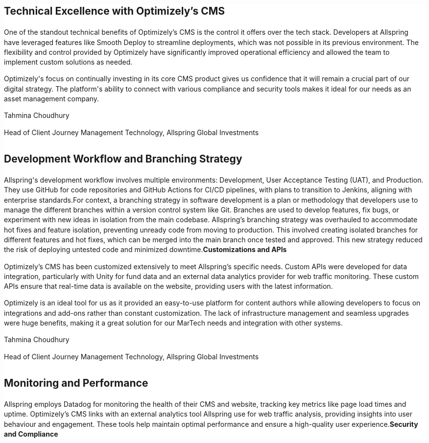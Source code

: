 ## **Technical Excellence with Optimizely’s CMS**

One of the standout technical benefits of Optimizely’s CMS is the control it
offers over the tech stack. Developers at Allspring have leveraged features like
Smooth Deploy to streamline deployments, which was not possible in its previous
environment. The flexibility and control provided by Optimizely have
significantly improved operational efficiency and allowed the team to implement
custom solutions as needed.

Optimizely's focus on continually investing in its core CMS product gives us
confidence that it will remain a crucial part of our digital strategy. The
platform's ability to connect with various compliance and security tools makes
it ideal for our needs as an asset management company.

Tahmina Choudhury

Head of Client Journey Management Technology, Allspring Global Investments

## **Development Workflow and Branching Strategy**

Allspring's development workflow involves multiple environments: Development,
User Acceptance Testing (UAT), and Production. They use GitHub for code
repositories and GitHub Actions for CI/CD pipelines, with plans to transition to
Jenkins, aligning with enterprise standards.For context, a branching strategy in
software development is a plan or methodology that developers use to manage the
different branches within a version control system like Git. Branches are used
to develop features, fix bugs, or experiment with new ideas in isolation from
the main codebase. Allspring’s branching strategy was overhauled to accommodate
hot fixes and feature isolation, preventing unready code from moving to
production. This involved creating isolated branches for different features and
hot fixes, which can be merged into the main branch once tested and approved.
This new strategy reduced the risk of deploying untested code and minimized
downtime.**Customizations and APIs**

Optimizely’s CMS has been customized extensively to meet Allspring’s specific
needs. Custom APIs were developed for data integration, particularly with Unity
for fund data and an external data analytics provider for web traffic
monitoring. These custom APIs ensure that real-time data is available on the
website, providing users with the latest information.

Optimizely is an ideal tool for us as it provided an easy-to-use platform for
content authors while allowing developers to focus on integrations and add-ons
rather than constant customization. The lack of infrastructure management and
seamless upgrades were huge benefits, making it a great solution for our MarTech
needs and integration with other systems.

Tahmina Choudhury

Head of Client Journey Management Technology, Allspring Global Investments

## **Monitoring and Performance**

Allspring employs Datadog for monitoring the health of their CMS and website,
tracking key metrics like page load times and uptime. Optimizely’s CMS links
with an external analytics tool Allspring use for web traffic analysis,
providing insights into user behaviour and engagement. These tools help maintain
optimal performance and ensure a high-quality user experience.**Security and
Compliance**
